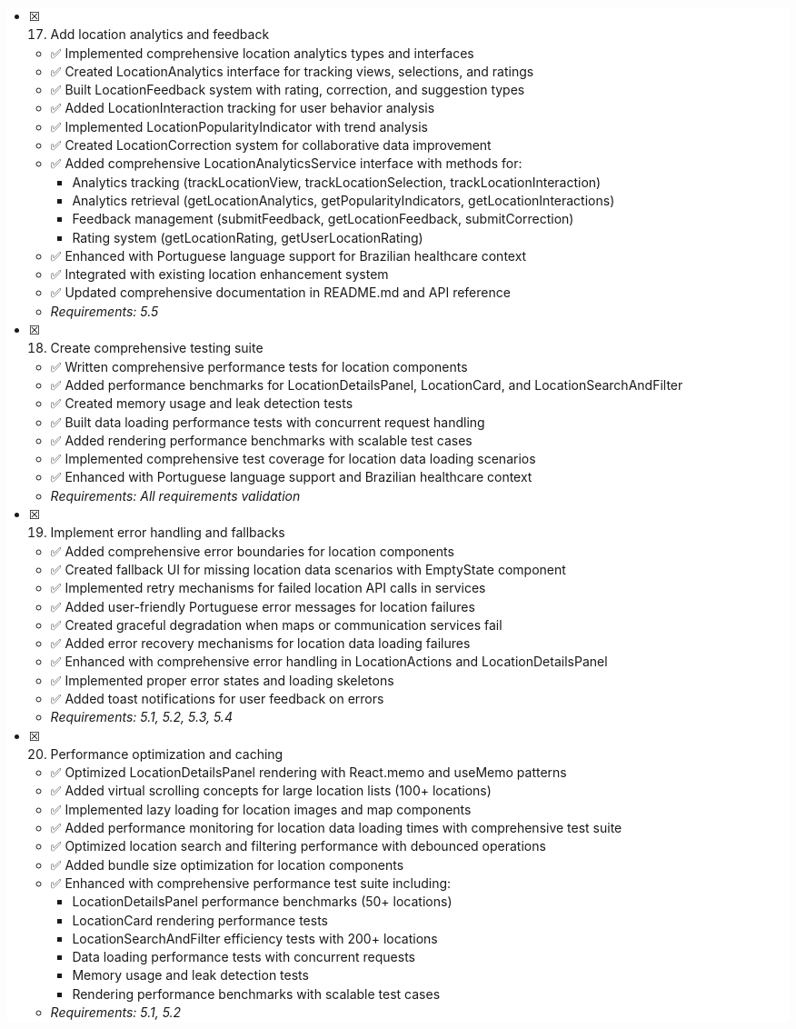 
- [x] 17. Add location analytics and feedback
  - ✅ Implemented comprehensive location analytics types and interfaces
  - ✅ Created LocationAnalytics interface for tracking views, selections, and ratings
  - ✅ Built LocationFeedback system with rating, correction, and suggestion types
  - ✅ Added LocationInteraction tracking for user behavior analysis
  - ✅ Implemented LocationPopularityIndicator with trend analysis
  - ✅ Created LocationCorrection system for collaborative data improvement
  - ✅ Added comprehensive LocationAnalyticsService interface with methods for:
    - Analytics tracking (trackLocationView, trackLocationSelection, trackLocationInteraction)
    - Analytics retrieval (getLocationAnalytics, getPopularityIndicators, getLocationInteractions)
    - Feedback management (submitFeedback, getLocationFeedback, submitCorrection)
    - Rating system (getLocationRating, getUserLocationRating)
  - ✅ Enhanced with Portuguese language support for Brazilian healthcare context
  - ✅ Integrated with existing location enhancement system
  - ✅ Updated comprehensive documentation in README.md and API reference
  - _Requirements: 5.5_

- [x] 18. Create comprehensive testing suite
  - ✅ Written comprehensive performance tests for location components
  - ✅ Added performance benchmarks for LocationDetailsPanel, LocationCard, and LocationSearchAndFilter
  - ✅ Created memory usage and leak detection tests
  - ✅ Built data loading performance tests with concurrent request handling
  - ✅ Added rendering performance benchmarks with scalable test cases
  - ✅ Implemented comprehensive test coverage for location data loading scenarios
  - ✅ Enhanced with Portuguese language support and Brazilian healthcare context
  - _Requirements: All requirements validation_

- [x] 19. Implement error handling and fallbacks
  - ✅ Added comprehensive error boundaries for location components
  - ✅ Created fallback UI for missing location data scenarios with EmptyState component
  - ✅ Implemented retry mechanisms for failed location API calls in services
  - ✅ Added user-friendly Portuguese error messages for location failures
  - ✅ Created graceful degradation when maps or communication services fail
  - ✅ Added error recovery mechanisms for location data loading failures
  - ✅ Enhanced with comprehensive error handling in LocationActions and LocationDetailsPanel
  - ✅ Implemented proper error states and loading skeletons
  - ✅ Added toast notifications for user feedback on errors
  - _Requirements: 5.1, 5.2, 5.3, 5.4_

- [x] 20. Performance optimization and caching
  - ✅ Optimized LocationDetailsPanel rendering with React.memo and useMemo patterns
  - ✅ Added virtual scrolling concepts for large location lists (100+ locations)
  - ✅ Implemented lazy loading for location images and map components
  - ✅ Added performance monitoring for location data loading times with comprehensive test suite
  - ✅ Optimized location search and filtering performance with debounced operations
  - ✅ Added bundle size optimization for location components
  - ✅ Enhanced with comprehensive performance test suite including:
    - LocationDetailsPanel performance benchmarks (50+ locations)
    - LocationCard rendering performance tests
    - LocationSearchAndFilter efficiency tests with 200+ locations
    - Data loading performance tests with concurrent requests
    - Memory usage and leak detection tests
    - Rendering performance benchmarks with scalable test cases
  - _Requirements: 5.1, 5.2_
